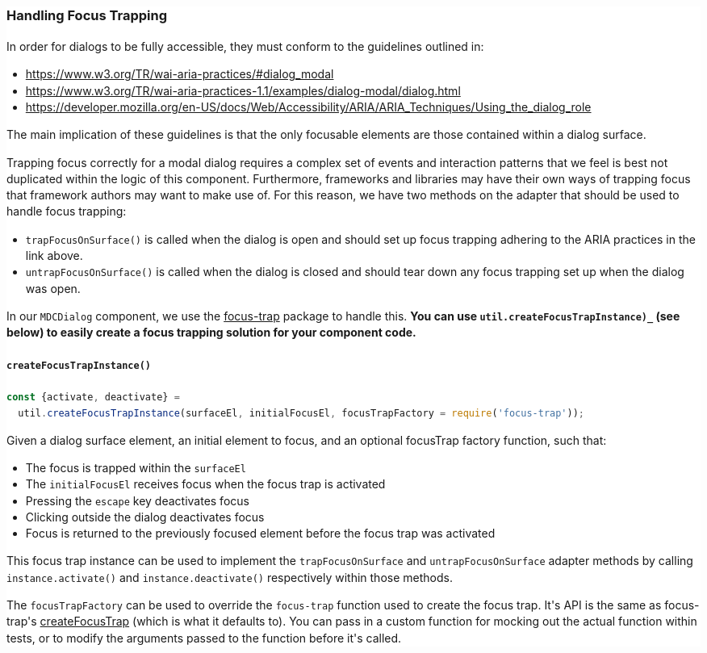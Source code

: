 ### Handling Focus Trapping

In order for dialogs to be fully accessible, they must conform to the guidelines outlined in:
- https://www.w3.org/TR/wai-aria-practices/#dialog_modal
- https://www.w3.org/TR/wai-aria-practices-1.1/examples/dialog-modal/dialog.html
- https://developer.mozilla.org/en-US/docs/Web/Accessibility/ARIA/ARIA_Techniques/Using_the_dialog_role

The main implication of these guidelines is that the only focusable elements are those contained within a dialog
surface.

Trapping focus correctly for a modal dialog requires a complex set of events and interaction
patterns that we feel is best not duplicated within the logic of this component. Furthermore,
frameworks and libraries may have their own ways of trapping focus that framework authors may want
to make use of. For this reason, we have two methods on the adapter that should be used to handle
focus trapping:

- `trapFocusOnSurface()` is called when the dialog is open and should set up focus trapping adhering
  to the ARIA practices in the link above.
- `untrapFocusOnSurface()` is called when the dialog is closed and should tear down any focus
  trapping set up when the dialog was open.

In our `MDCDialog` component, we use the [focus-trap][] package to handle this.
**You can use `util.createFocusTrapInstance)_` (see below) to easily create
a focus trapping solution for your component code.**

[focus-trap]: https://github.com/davidtheclark/focus-trap

#### `createFocusTrapInstance()`

```js
const {activate, deactivate} =
  util.createFocusTrapInstance(surfaceEl, initialFocusEl, focusTrapFactory = require('focus-trap'));
```

Given a dialog surface element, an initial element to focus, and an optional focusTrap factory
function, such that:

- The focus is trapped within the `surfaceEl`
- The `initialFocusEl` receives focus when the focus trap is activated
- Pressing the `escape` key deactivates focus
- Clicking outside the dialog deactivates focus
- Focus is returned to the previously focused element before the focus trap was activated

This focus trap instance can be used to implement the `trapFocusOnSurface` and
`untrapFocusOnSurface` adapter methods by calling `instance.activate()` and `instance.deactivate()`
respectively within those methods.

The `focusTrapFactory` can be used to override the `focus-trap` function used to create the focus
trap. It's API is the same as focus-trap's [createFocusTrap](https://github.com/davidtheclark/focus-trap#focustrap--createfocustrapelement-createoptions) (which is what it defaults to). You can pass in a custom function for mocking out the
actual function within tests, or to modify the arguments passed to the function before it's called.
